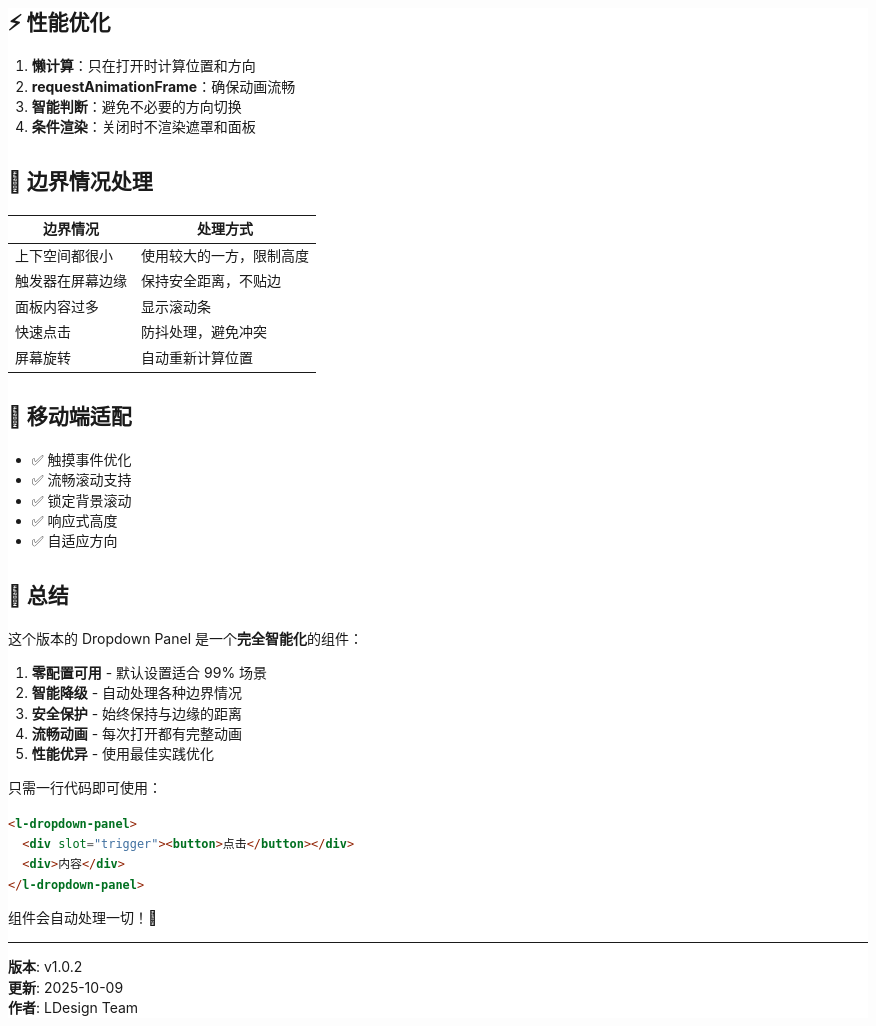 ## ⚡ 性能优化

1. **懒计算**：只在打开时计算位置和方向
2. **requestAnimationFrame**：确保动画流畅
3. **智能判断**：避免不必要的方向切换
4. **条件渲染**：关闭时不渲染遮罩和面板

## 🐛 边界情况处理

| 边界情况 | 处理方式 |
|---------|---------|
| 上下空间都很小 | 使用较大的一方，限制高度 |
| 触发器在屏幕边缘 | 保持安全距离，不贴边 |
| 面板内容过多 | 显示滚动条 |
| 快速点击 | 防抖处理，避免冲突 |
| 屏幕旋转 | 自动重新计算位置 |

## 📱 移动端适配

- ✅ 触摸事件优化
- ✅ 流畅滚动支持
- ✅ 锁定背景滚动
- ✅ 响应式高度
- ✅ 自适应方向

## 🎉 总结

这个版本的 Dropdown Panel 是一个**完全智能化**的组件：

1. **零配置可用** - 默认设置适合 99% 场景
2. **智能降级** - 自动处理各种边界情况
3. **安全保护** - 始终保持与边缘的距离
4. **流畅动画** - 每次打开都有完整动画
5. **性能优异** - 使用最佳实践优化

只需一行代码即可使用：
```html
<l-dropdown-panel>
  <div slot="trigger"><button>点击</button></div>
  <div>内容</div>
</l-dropdown-panel>
```

组件会自动处理一切！🚀

---

**版本**: v1.0.2  
**更新**: 2025-10-09  
**作者**: LDesign Team
